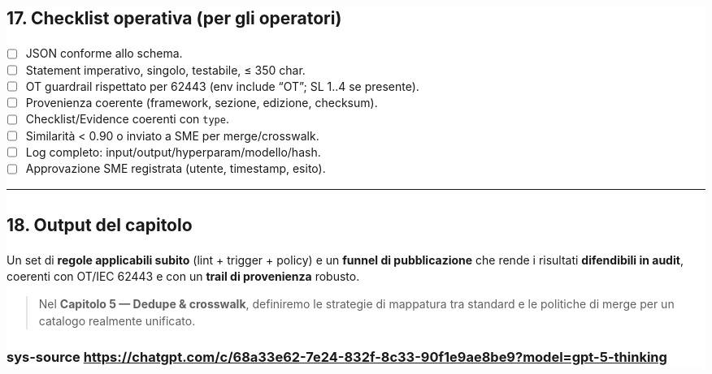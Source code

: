 
## 17. Checklist operativa (per gli operatori)

* [ ] JSON conforme allo schema.
* [ ] Statement imperativo, singolo, testabile, ≤ 350 char.
* [ ] OT guardrail rispettato per 62443 (env include “OT”; SL 1..4 se presente).
* [ ] Provenienza coerente (framework, sezione, edizione, checksum).
* [ ] Checklist/Evidence coerenti con `type`.
* [ ] Similarità < 0.90 o inviato a SME per merge/crosswalk.
* [ ] Log completo: input/output/hyperparam/modello/hash.
* [ ] Approvazione SME registrata (utente, timestamp, esito).

---

## 18. Output del capitolo

Un set di **regole applicabili subito** (lint + trigger + policy) e un **funnel di pubblicazione** che rende i risultati **difendibili in audit**, coerenti con OT/IEC 62443 e con un **trail di provenienza** robusto.

> Nel **Capitolo 5 — Dedupe & crosswalk**, definiremo le strategie di mappatura tra standard e le politiche di merge per un catalogo realmente unificato.

### sys-source https://chatgpt.com/c/68a33e62-7e24-832f-8c33-90f1e9ae8be9?model=gpt-5-thinking